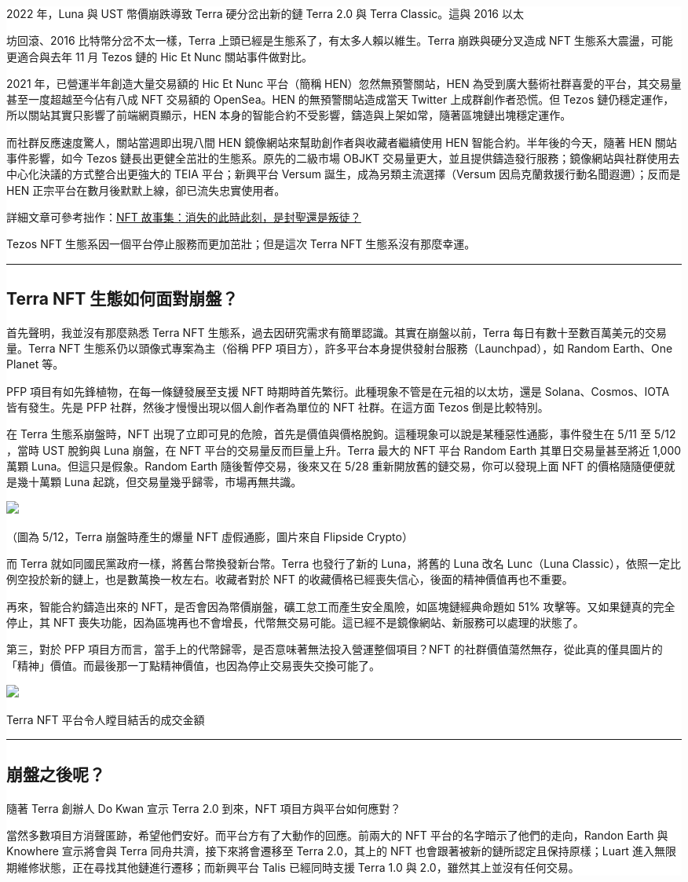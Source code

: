 2022 年，Luna 與 UST 幣價崩跌導致 Terra 硬分岔出新的鏈 Terra 2.0 與 Terra Classic。這與 2016 以太

坊回滾、2016 比特幣分岔不太一樣，Terra 上頭已經是生態系了，有太多人賴以維生。Terra 崩跌與硬分叉造成 NFT 生態系大震盪，可能更適合與去年 11 月 Tezos 鏈的 Hic Et Nunc 關站事件做對比。

2021 年，已營運半年創造大量交易額的 Hic Et Nunc 平台（簡稱 HEN）忽然無預警關站，HEN 為受到廣大藝術社群喜愛的平台，其交易量甚至一度超越至今佔有八成 NFT 交易額的 OpenSea。HEN 的無預警關站造成當天 Twitter 上成群創作者恐慌。但 Tezos 鏈仍穩定運作，所以關站其實只影響了前端網頁顯示，HEN 本身的智能合約不受影響，鑄造與上架如常，隨著區塊鏈出塊穩定運作。

而社群反應速度驚人，關站當週即出現八間 HEN 鏡像網站來幫助創作者與收藏者繼續使用 HEN 智能合約。半年後的今天，隨著 HEN 關站事件影響，如今 Tezos 鏈長出更健全茁壯的生態系。原先的二級市場 OBJKT 交易量更大，並且提供鑄造發行服務；鏡像網站與社群使用去中心化決議的方式整合出更強大的 TEIA 平台；新興平台 Versum 誕生，成為另類主流選擇（Versum 因烏克蘭救援行動名聞遐邇）；反而是 HEN 正宗平台在數月後默默上線，卻已流失忠實使用者。

詳細文章可參考拙作：[NFT 故事集：消失的此時此刻，是封聖還是叛徒？](https://matters.news/@mashbean/198440-nft-%E6%95%85%E4%BA%8B%E9%9B%86-%E6%B6%88%E5%A4%B1%E7%9A%84%E6%AD%A4%E6%99%82%E6%AD%A4%E5%88%BB-%E6%98%AF%E5%B0%81%E8%81%96%E9%82%84%E6%98%AF%E5%8F%9B%E5%BE%92-bafyreihhyvwfjuacgevrvywjtupnevvpx3e35br5u6qcf3k4y3nljtsrpy)

Tezos NFT 生態系因一個平台停止服務而更加茁壯；但是這次 Terra NFT 生態系沒有那麼幸運。

* * *

## Terra NFT 生態如何面對崩盤？

首先聲明，我並沒有那麼熟悉 Terra NFT 生態系，過去因研究需求有簡單認識。其實在崩盤以前，Terra 每日有數十至數百萬美元的交易量。Terra NFT 生態系仍以頭像式專案為主（俗稱 PFP 項目方），許多平台本身提供發射台服務（Launchpad），如 Random Earth、One Planet 等。

PFP 項目有如先鋒植物，在每一條鏈發展至支援 NFT 時期時首先繁衍。此種現象不管是在元祖的以太坊，還是 Solana、Cosmos、IOTA 皆有發生。先是 PFP 社群，然後才慢慢出現以個人創作者為單位的 NFT 社群。在這方面 Tezos 倒是比較特別。

在 Terra 生態系崩盤時，NFT 出現了立即可見的危險，首先是價值與價格脫鉤。這種現象可以說是某種惡性通膨，事件發生在 5/11 至 5/12 ，當時 UST 脫鉤與 Luna 崩盤，在 NFT 平台的交易量反而巨量上升。Terra 最大的 NFT 平台 Random Earth 其單日交易量甚至將近 1,000 萬顆 Luna。但這只是假象。Random Earth 隨後暫停交易，後來又在 5/28 重新開放舊的鏈交易，你可以發現上面 NFT 的價格隨隨便便就是幾十萬顆 Luna 起跳，但交易量幾乎歸零，市場再無共識。

 ![](https://assets.matters.news/embed/3f3ab2f1-b8c8-438c-b77f-6f9196d17099.png)

（圖為 5/12，Terra 崩盤時產生的爆量 NFT 虛假通膨，圖片來自 Flipside Crypto）

而 Terra 就如同國民黨政府一樣，將舊台幣換發新台幣。Terra 也發行了新的 Luna，將舊的 Luna 改名 Lunc（Luna Classic），依照一定比例空投於新的鏈上，也是數萬換一枚左右。收藏者對於 NFT 的收藏價格已經喪失信心，後面的精神價值再也不重要。

再來，智能合約鑄造出來的 NFT，是否會因為幣價崩盤，礦工怠工而產生安全風險，如區塊鏈經典命題如 51% 攻擊等。又如果鏈真的完全停止，其 NFT 喪失功能，因為區塊再也不會增長，代幣無交易可能。這已經不是鏡像網站、新服務可以處理的狀態了。

第三，對於 PFP 項目方而言，當手上的代幣歸零，是否意味著無法投入營運整個項目？NFT 的社群價值蕩然無存，從此真的僅具圖片的「精神」價值。而最後那一丁點精神價值，也因為停止交易喪失交換可能了。

 ![](https://assets.matters.news/embed/8c832c3e-a614-45a2-a725-814c1e8d9c5f.png)

Terra NFT 平台令人瞠目結舌的成交金額

* * *

## 崩盤之後呢？

隨著 Terra 創辦人 Do Kwan 宣示 Terra 2.0 到來，NFT 項目方與平台如何應對？

當然多數項目方消聲匿跡，希望他們安好。而平台方有了大動作的回應。前兩大的 NFT 平台的名字暗示了他們的走向，Randon Earth 與 Knowhere 宣示將會與 Terra 同舟共濟，接下來將會遷移至 Terra 2.0，其上的 NFT 也會跟著被新的鏈所認定且保持原樣；Luart 進入無限期維修狀態，正在尋找其他鏈進行遷移；而新興平台 Talis 已經同時支援 Terra 1.0 與 2.0，雖然其上並沒有任何交易。

